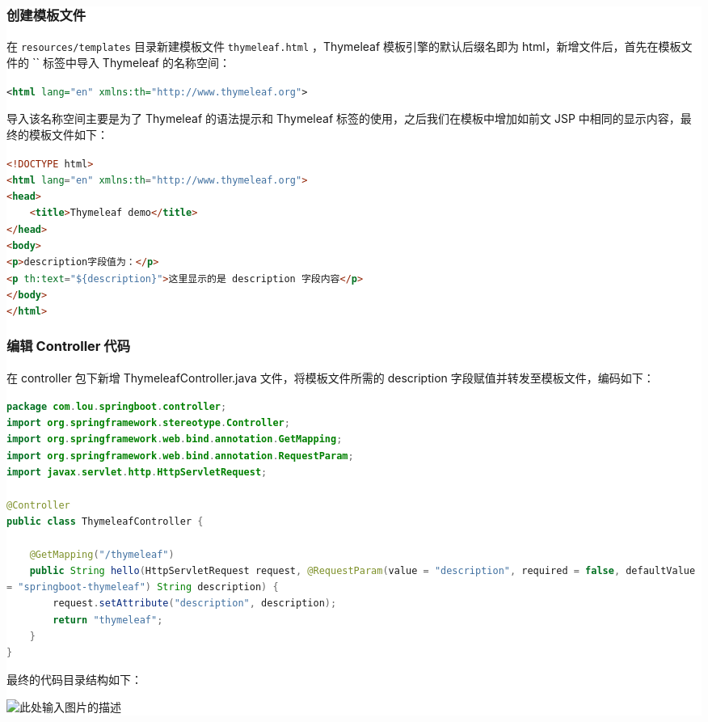 

### 创建模板文件

在 `resources/templates` 目录新建模板文件 `thymeleaf.html` ，Thymeleaf 模板引擎的默认后缀名即为 html，新增文件后，首先在模板文件的 `` 标签中导入 Thymeleaf 的名称空间：

```xml
<html lang="en" xmlns:th="http://www.thymeleaf.org">
```

导入该名称空间主要是为了 Thymeleaf 的语法提示和 Thymeleaf 标签的使用，之后我们在模板中增加如前文 JSP 中相同的显示内容，最终的模板文件如下：

```html
<!DOCTYPE html>
<html lang="en" xmlns:th="http://www.thymeleaf.org">
<head>
    <title>Thymeleaf demo</title>
</head>
<body>
<p>description字段值为：</p>
<p th:text="${description}">这里显示的是 description 字段内容</p>
</body>
</html>
```



### 编辑 Controller 代码

在 controller 包下新增 ThymeleafController.java 文件，将模板文件所需的 description 字段赋值并转发至模板文件，编码如下：

```java
package com.lou.springboot.controller;
import org.springframework.stereotype.Controller;
import org.springframework.web.bind.annotation.GetMapping;
import org.springframework.web.bind.annotation.RequestParam;
import javax.servlet.http.HttpServletRequest;

@Controller
public class ThymeleafController {

    @GetMapping("/thymeleaf")
    public String hello(HttpServletRequest request, @RequestParam(value = "description", required = false, defaultValue = "springboot-thymeleaf") String description) {
        request.setAttribute("description", description);
        return "thymeleaf";
    }
}
```

最终的代码目录结构如下：

![此处输入图片的描述](C:\WJJ\StudyInUSC\spring踩坑与学习\My-Blog-imgaes\wm6)


